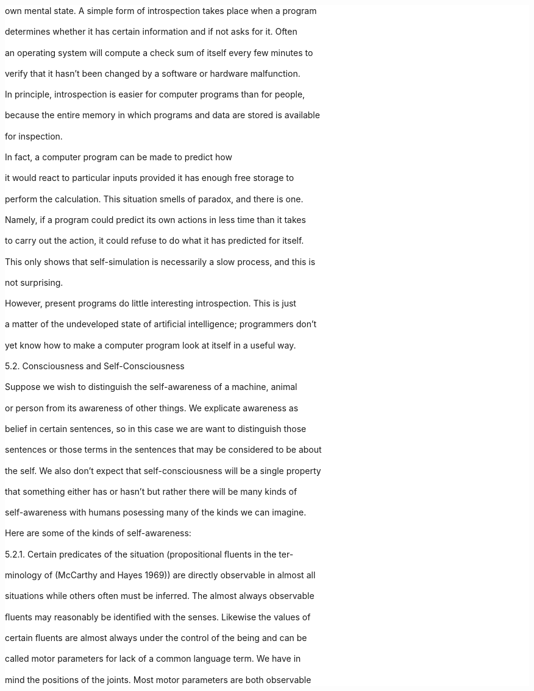 own mental state. A simple form of introspection takes place when a program

determines whether it has certain information and if not asks for it. Often

an operating system will compute a check sum of itself every few minutes to

verify that it hasn’t been changed by a software or hardware malfunction.

In principle, introspection is easier for computer programs than for people,

because the entire memory in which programs and data are stored is available

for inspection.

In fact, a computer program can be made to predict how

it would react to particular inputs provided it has enough free storage to

perform the calculation. This situation smells of paradox, and there is one.

Namely, if a program could predict its own actions in less time than it takes

to carry out the action, it could refuse to do what it has predicted for itself.

This only shows that self-simulation is necessarily a slow process, and this is

not surprising.

However, present programs do little interesting introspection. This is just

a matter of the undeveloped state of artiﬁcial intelligence; programmers don’t

yet know how to make a computer program look at itself in a useful way.

5.2. Consciousness and Self-Consciousness

Suppose we wish to distinguish the self-awareness of a machine, animal

or person from its awareness of other things. We explicate awareness as

belief in certain sentences, so in this case we are want to distinguish those

sentences or those terms in the sentences that may be considered to be about

the self. We also don’t expect that self-consciousness will be a single property

that something either has or hasn’t but rather there will be many kinds of

self-awareness with humans posessing many of the kinds we can imagine.

Here are some of the kinds of self-awareness:

5.2.1. Certain predicates of the situation (propositional ﬂuents in the ter-

minology of (McCarthy and Hayes 1969)) are directly observable in almost all

situations while others often must be inferred. The almost always observable

ﬂuents may reasonably be identiﬁed with the senses. Likewise the values of

certain ﬂuents are almost always under the control of the being and can be

called motor parameters for lack of a common language term. We have in

mind the positions of the joints. Most motor parameters are both observable
